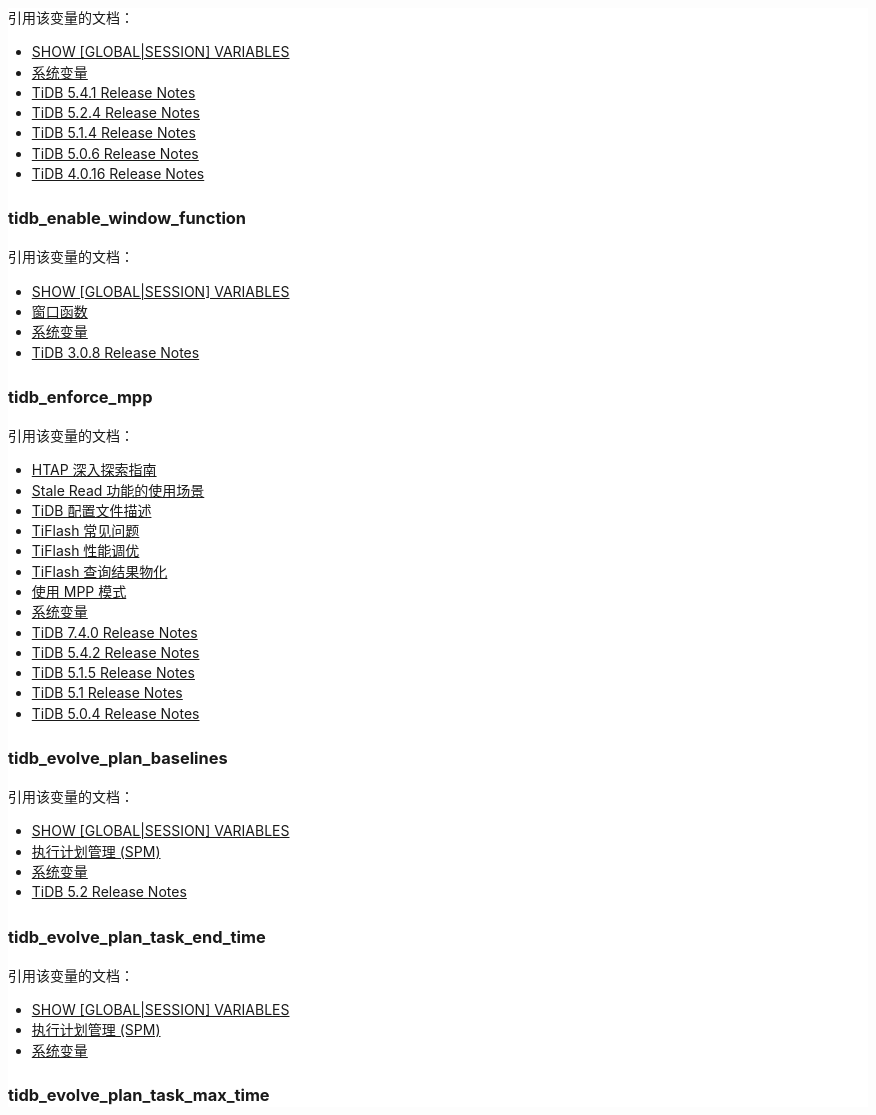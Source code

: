 引用该变量的文档：

- [SHOW [GLOBAL|SESSION] VARIABLES](/sql-statements/sql-statement-show-variables.md)
- [系统变量](/system-variables.md#tidb_enable_vectorized_expression-从-v40-版本开始引入)
- [TiDB 5.4.1 Release Notes](/releases/release-5.4.1.md)
- [TiDB 5.2.4 Release Notes](/releases/release-5.2.4.md)
- [TiDB 5.1.4 Release Notes](/releases/release-5.1.4.md)
- [TiDB 5.0.6 Release Notes](/releases/release-5.0.6.md)
- [TiDB 4.0.16 Release Notes](/releases/release-4.0.16.md)

### tidb_enable_window_function

引用该变量的文档：

- [SHOW [GLOBAL|SESSION] VARIABLES](/sql-statements/sql-statement-show-variables.md)
- [窗口函数](/functions-and-operators/window-functions.md)
- [系统变量](/system-variables.md#tidb_enable_window_function)
- [TiDB 3.0.8 Release Notes](/releases/release-3.0.8.md)

### tidb_enforce_mpp

引用该变量的文档：

- [HTAP 深入探索指南](/explore-htap.md)
- [Stale Read 功能的使用场景](/stale-read.md)
- [TiDB 配置文件描述](/tidb-configuration-file.md)
- [TiFlash 常见问题](/tiflash/troubleshoot-tiflash.md)
- [TiFlash 性能调优](/tiflash/tune-tiflash-performance.md)
- [TiFlash 查询结果物化](/tiflash/tiflash-results-materialization.md)
- [使用 MPP 模式](/tiflash/use-tiflash-mpp-mode.md)
- [系统变量](/system-variables.md#tidb_enforce_mpp-从-v51-版本开始引入)
- [TiDB 7.4.0 Release Notes](/releases/release-7.4.0.md)
- [TiDB 5.4.2 Release Notes](/releases/release-5.4.2.md)
- [TiDB 5.1.5 Release Notes](/releases/release-5.1.5.md)
- [TiDB 5.1 Release Notes](/releases/release-5.1.0.md)
- [TiDB 5.0.4 Release Notes](/releases/release-5.0.4.md)

### tidb_evolve_plan_baselines

引用该变量的文档：

- [SHOW [GLOBAL|SESSION] VARIABLES](/sql-statements/sql-statement-show-variables.md)
- [执行计划管理 (SPM)](/sql-plan-management.md)
- [系统变量](/system-variables.md#tidb_evolve_plan_baselines-从-v40-版本开始引入)
- [TiDB 5.2 Release Notes](/releases/release-5.2.0.md)

### tidb_evolve_plan_task_end_time

引用该变量的文档：

- [SHOW [GLOBAL|SESSION] VARIABLES](/sql-statements/sql-statement-show-variables.md)
- [执行计划管理 (SPM)](/sql-plan-management.md)
- [系统变量](/system-variables.md#tidb_evolve_plan_task_end_time-从-v40-版本开始引入)

### tidb_evolve_plan_task_max_time
